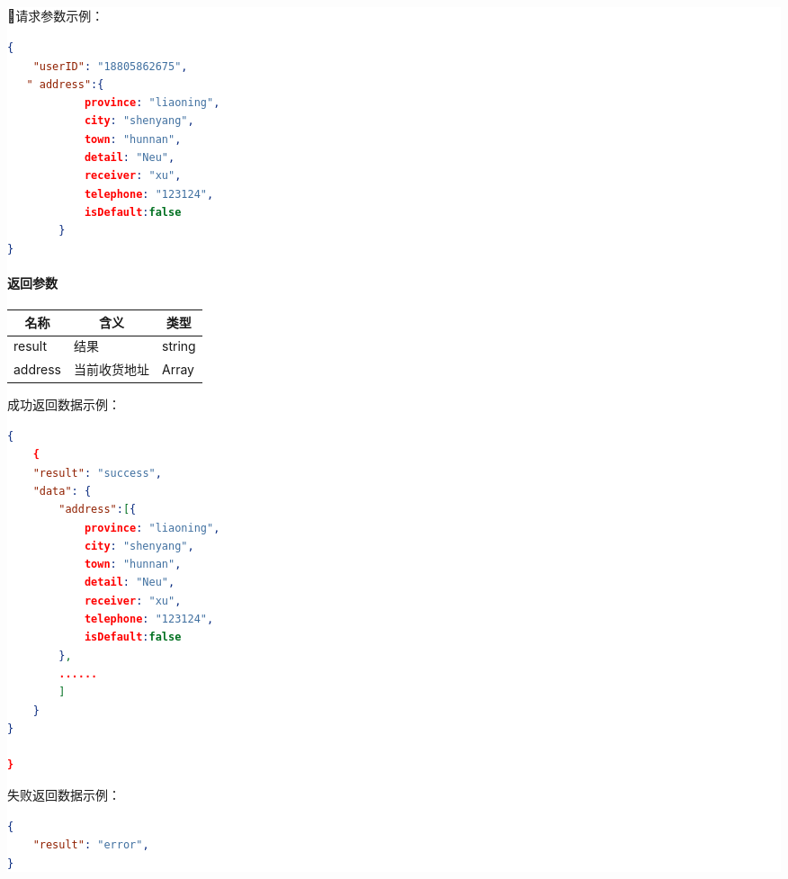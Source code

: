 
请求参数示例：

```json
{
    "userID": "18805862675",
   " address":{
			province: "liaoning",
			city: "shenyang",
			town: "hunnan",
			detail: "Neu",
			receiver: "xu",
			telephone: "123124",
            isDefault:false
		}
}
```

#### 返回参数

|名称|含义|类型|
|---|---|---|
|result|结果|string|
|address|当前收货地址|Array|



成功返回数据示例：

```json
{
    {
    "result": "success",
    "data": {
        "address":[{
			province: "liaoning",
			city: "shenyang",
			town: "hunnan",
			detail: "Neu",
			receiver: "xu",
			telephone: "123124",
            isDefault:false
		},
        ......
        ]
    }
}

}
```

失败返回数据示例：

```json  
{
    "result": "error",
} 
```
